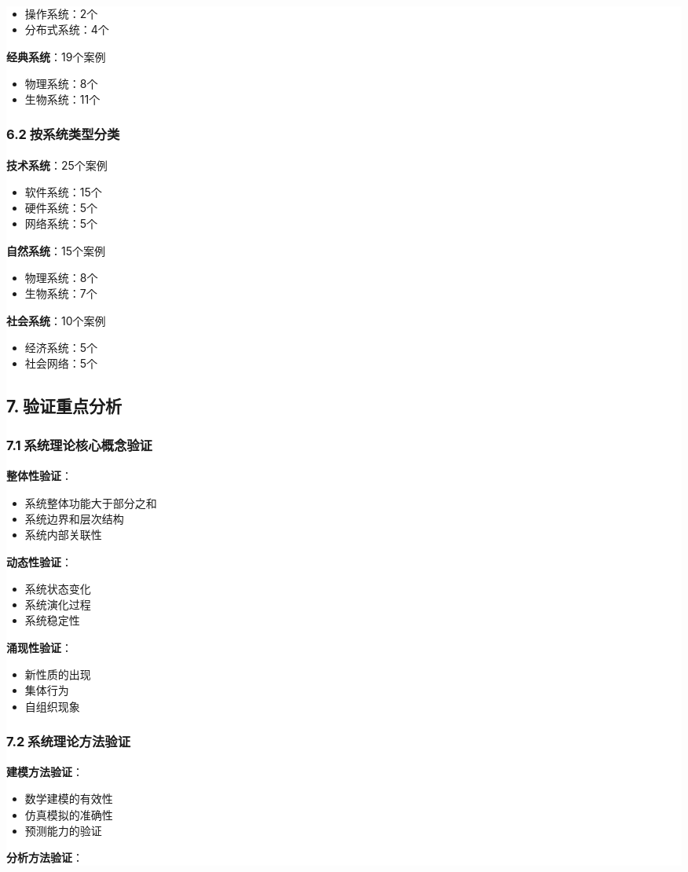 - 操作系统：2个
- 分布式系统：4个

**经典系统**：19个案例

- 物理系统：8个
- 生物系统：11个

### 6.2 按系统类型分类

**技术系统**：25个案例

- 软件系统：15个
- 硬件系统：5个
- 网络系统：5个

**自然系统**：15个案例

- 物理系统：8个
- 生物系统：7个

**社会系统**：10个案例

- 经济系统：5个
- 社会网络：5个

## 7. 验证重点分析

### 7.1 系统理论核心概念验证

**整体性验证**：

- 系统整体功能大于部分之和
- 系统边界和层次结构
- 系统内部关联性

**动态性验证**：

- 系统状态变化
- 系统演化过程
- 系统稳定性

**涌现性验证**：

- 新性质的出现
- 集体行为
- 自组织现象

### 7.2 系统理论方法验证

**建模方法验证**：

- 数学建模的有效性
- 仿真模拟的准确性
- 预测能力的验证

**分析方法验证**：
